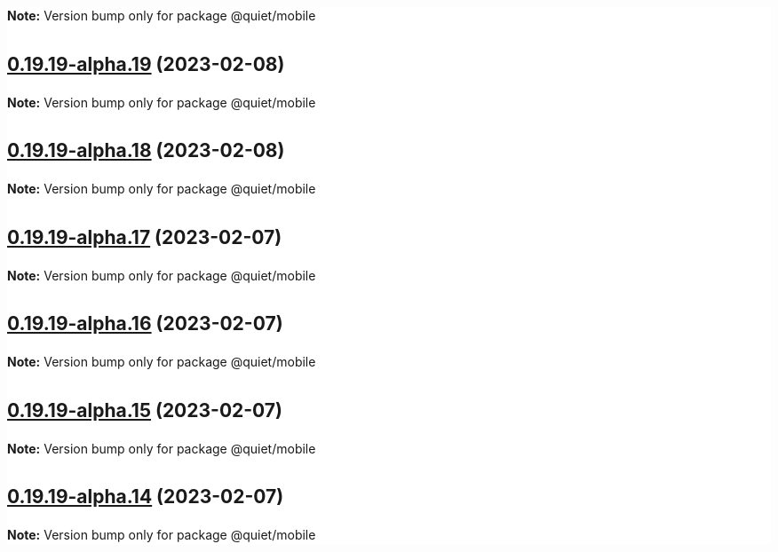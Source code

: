 **Note:** Version bump only for package @quiet/mobile





## [0.19.19-alpha.19](https://github.com/TryQuiet/quiet/compare/@quiet/mobile@0.19.19-alpha.18...@quiet/mobile@0.19.19-alpha.19) (2023-02-08)

**Note:** Version bump only for package @quiet/mobile





## [0.19.19-alpha.18](https://github.com/TryQuiet/quiet/compare/@quiet/mobile@0.19.19-alpha.17...@quiet/mobile@0.19.19-alpha.18) (2023-02-08)

**Note:** Version bump only for package @quiet/mobile





## [0.19.19-alpha.17](https://github.com/TryQuiet/quiet/compare/@quiet/mobile@0.19.19-alpha.16...@quiet/mobile@0.19.19-alpha.17) (2023-02-07)

**Note:** Version bump only for package @quiet/mobile





## [0.19.19-alpha.16](https://github.com/TryQuiet/quiet/compare/@quiet/mobile@0.19.19-alpha.15...@quiet/mobile@0.19.19-alpha.16) (2023-02-07)

**Note:** Version bump only for package @quiet/mobile





## [0.19.19-alpha.15](https://github.com/TryQuiet/quiet/compare/@quiet/mobile@0.19.19-alpha.14...@quiet/mobile@0.19.19-alpha.15) (2023-02-07)

**Note:** Version bump only for package @quiet/mobile





## [0.19.19-alpha.14](https://github.com/TryQuiet/quiet/compare/@quiet/mobile@0.19.19-alpha.13...@quiet/mobile@0.19.19-alpha.14) (2023-02-07)

**Note:** Version bump only for package @quiet/mobile
